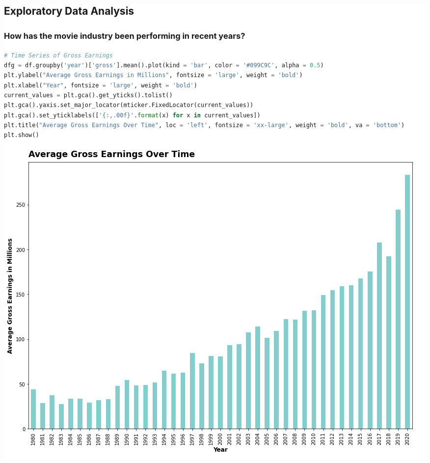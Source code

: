 </table>
</div>



## Exploratory Data Analysis
### How has the movie industry been performing in recent years?


```python
# Time Series of Gross Earnings
dfg = df.groupby('year')['gross'].mean().plot(kind = 'bar', color = '#099C9C', alpha = 0.5)
plt.ylabel("Average Gross Earnings in Millions", fontsize = 'large', weight = 'bold')
plt.xlabel("Year", fontsize = 'large', weight = 'bold')
current_values = plt.gca().get_yticks().tolist()
plt.gca().yaxis.set_major_locator(mticker.FixedLocator(current_values))
plt.gca().set_yticklabels(['{:,.00f}'.format(x) for x in current_values])
plt.title("Average Gross Earnings Over Time", loc = 'left', fontsize = 'xx-large', weight = 'bold', va = 'bottom')
plt.show()
```


    
![png](output_13_0.png)
    